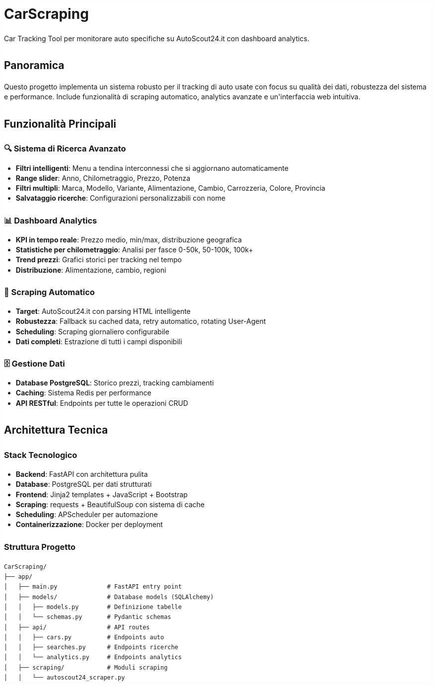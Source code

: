 # CarScraping

Car Tracking Tool per monitorare auto specifiche su AutoScout24.it con dashboard analytics.

## Panoramica

Questo progetto implementa un sistema robusto per il tracking di auto usate con focus su qualità dei dati, robustezza del sistema e performance. Include funzionalità di scraping automatico, analytics avanzate e un'interfaccia web intuitiva.

## Funzionalità Principali

### 🔍 Sistema di Ricerca Avanzato
- **Filtri intelligenti**: Menu a tendina interconnessi che si aggiornano automaticamente
- **Range slider**: Anno, Chilometraggio, Prezzo, Potenza
- **Filtri multipli**: Marca, Modello, Variante, Alimentazione, Cambio, Carrozzeria, Colore, Provincia
- **Salvataggio ricerche**: Configurazioni personalizzabili con nome

### 📊 Dashboard Analytics
- **KPI in tempo reale**: Prezzo medio, min/max, distribuzione geografica
- **Statistiche per chilometraggio**: Analisi per fasce 0-50k, 50-100k, 100k+
- **Trend prezzi**: Grafici storici per tracking nel tempo
- **Distribuzione**: Alimentazione, cambio, regioni

### 🤖 Scraping Automatico
- **Target**: AutoScout24.it con parsing HTML intelligente
- **Robustezza**: Fallback su cached data, retry automatico, rotating User-Agent
- **Scheduling**: Scraping giornaliero configurabile
- **Dati completi**: Estrazione di tutti i campi disponibili

### 🗄️ Gestione Dati
- **Database PostgreSQL**: Storico prezzi, tracking cambiamenti
- **Caching**: Sistema Redis per performance
- **API RESTful**: Endpoints per tutte le operazioni CRUD

## Architettura Tecnica

### Stack Tecnologico
- **Backend**: FastAPI con architettura pulita
- **Database**: PostgreSQL per dati strutturati
- **Frontend**: Jinja2 templates + JavaScript + Bootstrap
- **Scraping**: requests + BeautifulSoup con sistema di cache
- **Scheduling**: APScheduler per automazione
- **Containerizzazione**: Docker per deployment

### Struttura Progetto
```
CarScraping/
├── app/
│   ├── main.py              # FastAPI entry point
│   ├── models/              # Database models (SQLAlchemy)
│   │   ├── models.py        # Definizione tabelle
│   │   └── schemas.py       # Pydantic schemas
│   ├── api/                 # API routes
│   │   ├── cars.py          # Endpoints auto
│   │   ├── searches.py      # Endpoints ricerche
│   │   └── analytics.py     # Endpoints analytics
│   ├── scraping/            # Moduli scraping
│   │   └── autoscout24_scraper.py
```